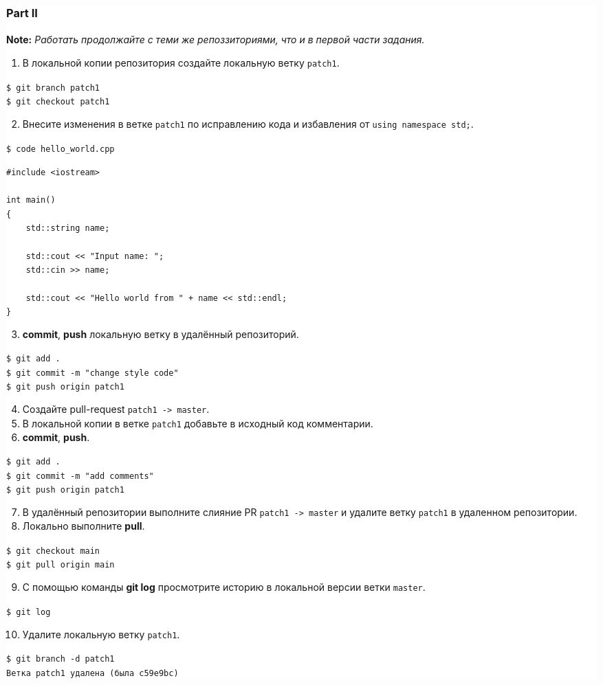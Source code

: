 ### Part II

**Note:** *Работать продолжайте с теми же репоззиториями, что и в первой части задания.*
1. В локальной копии репозитория создайте локальную ветку `patch1`.
```
$ git branch patch1
$ git checkout patch1
```
2. Внесите изменения в ветке `patch1` по исправлению кода и избавления от `using namespace std;`.
```
$ code hello_world.cpp
```
```
#include <iostream>

int main()
{
	std::string name;

	std::cout << "Input name: ";
	std::cin >> name;

	std::cout << "Hello world from " + name << std::endl;
}
```
3. **commit**, **push** локальную ветку в удалённый репозиторий.
```
$ git add .
$ git commit -m "change style code"
$ git push origin patch1
```
4. Создайте pull-request `patch1 -> master`.
5. В локальной копии в ветке `patch1` добавьте в исходный код комментарии.
6. **commit**, **push**.
```
$ git add .
$ git commit -m "add comments"
$ git push origin patch1
```
7. В удалённый репозитории выполните  слияние PR `patch1 -> master` и удалите ветку `patch1` в удаленном репозитории.
8. Локально выполните **pull**.
```
$ git checkout main
$ git pull origin main
```
9. С помощью команды **git log** просмотрите историю в локальной версии ветки `master`.
```
$ git log
```
10. Удалите локальную ветку `patch1`.
```
$ git branch -d patch1
Ветка patch1 удалена (была c59e9bc)
```
